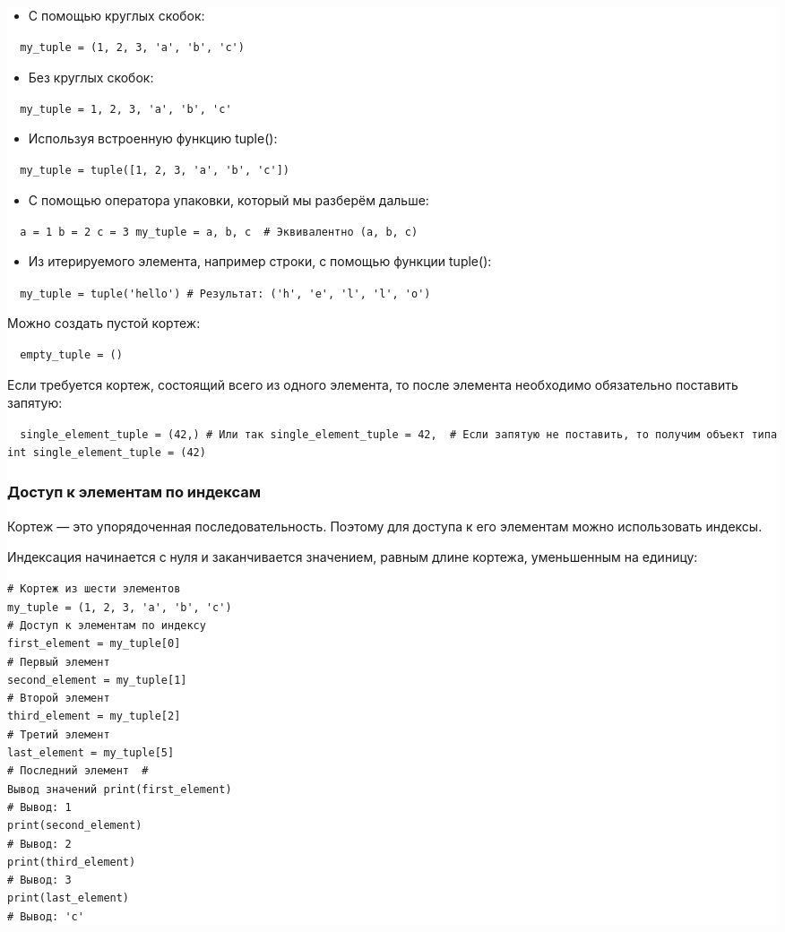 - С помощью круглых скобок:

`   my_tuple = (1, 2, 3, 'a', 'b', 'c')   `

- Без круглых скобок:

`   my_tuple = 1, 2, 3, 'a', 'b', 'c'   `

- Используя встроенную функцию tuple():

`   my_tuple = tuple([1, 2, 3, 'a', 'b', 'c'])   `

- С помощью оператора упаковки, который мы разберём дальше:

`   a = 1 b = 2 c = 3 my_tuple = a, b, c  # Эквивалентно (a, b, c)   `

- Из итерируемого элемента, например строки, с помощью функции tuple():

`   my_tuple = tuple('hello') # Результат: ('h', 'e', 'l', 'l', 'o')   `

Можно создать пустой кортеж:

`   empty_tuple = ()   `

Если требуется кортеж, состоящий всего из одного элемента, то после элемента необходимо обязательно поставить запятую:

`   single_element_tuple = (42,) # Или так single_element_tuple = 42,  # Если запятую не поставить, то получим объект типа int single_element_tuple = (42)   `

### **Доступ к элементам по индексам**

Кортеж — это упорядоченная последовательность. Поэтому для доступа к его элементам можно использовать индексы.

Индексация начинается с нуля и заканчивается значением, равным длине кортежа, уменьшенным на единицу:

```
# Кортеж из шести элементов 
my_tuple = (1, 2, 3, 'a', 'b', 'c')  
# Доступ к элементам по индексу 
first_element = my_tuple[0] 
# Первый элемент 
second_element = my_tuple[1] 
# Второй элемент 
third_element = my_tuple[2] 
# Третий элемент 
last_element = my_tuple[5] 
# Последний элемент  # 
Вывод значений print(first_element)  
# Вывод: 1 
print(second_element) 
# Вывод: 2
print(third_element)  
# Вывод: 3
print(last_element)  
# Вывод: 'c'  
```

